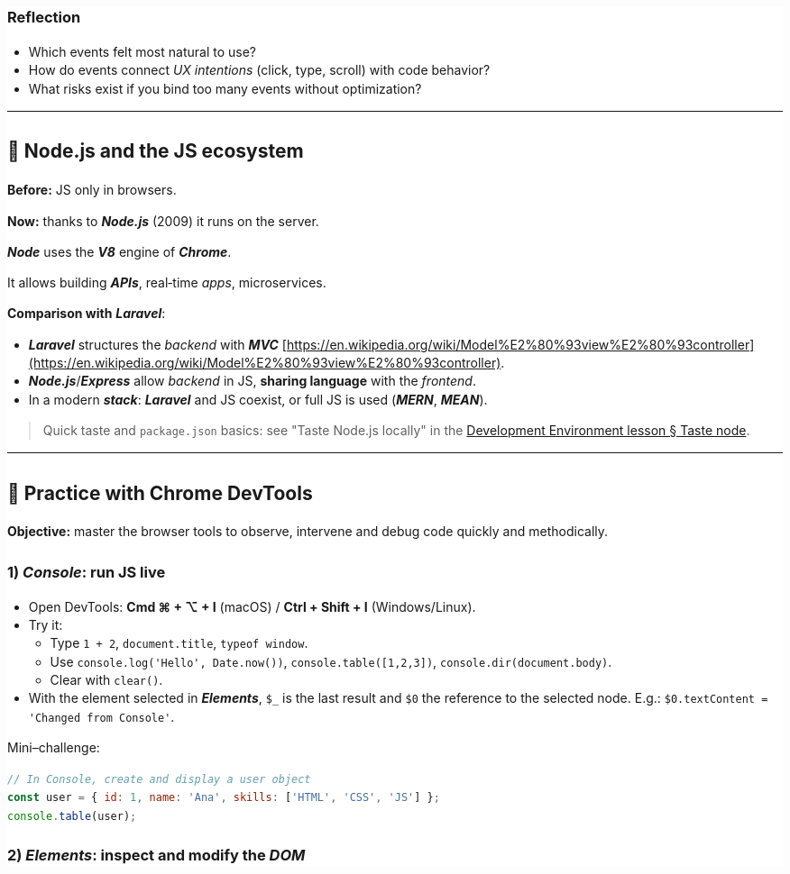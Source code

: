
### Reflection

- Which events felt most natural to use?
- How do events connect _UX intentions_ (click, type, scroll) with code behavior?
- What risks exist if you bind too many events without optimization?

---

## 🚀 Node.js and the JS ecosystem

**Before:** JS only in browsers.

**Now:** thanks to **_Node.js_** (2009) it runs on the server.

**_Node_** uses the **_V8_** engine of **_Chrome_**.

It allows building **_APIs_**, real‑time _apps_, microservices.

**Comparison with** **_Laravel_**:

- **_Laravel_** structures the _backend_ with **_MVC_** [https://en.wikipedia.org/wiki/Model%E2%80%93view%E2%80%93controller](https://en.wikipedia.org/wiki/Model%E2%80%93view%E2%80%93controller).
- **_Node.js_**/**_Express_** allow _backend_ in JS, **sharing language** with the _frontend_.
- In a modern **_stack_**: **_Laravel_** and JS coexist, or full JS is used (**_MERN_**, **_MEAN_**).

> Quick taste and `package.json` basics: see "Taste Node.js locally" in the [Development Environment lesson § Taste node](/lessons/en/development-environment/#taste-node).

---

## 🔧 Practice with Chrome DevTools

**Objective:** master the browser tools to observe, intervene and debug code quickly and methodically.

### 1) **_Console_**: run JS live

- Open DevTools: **Cmd ⌘ + ⌥ + I** (macOS) / **Ctrl + Shift + I** (Windows/Linux).
- Try it:
  - Type `1 + 2`, `document.title`, `typeof window`.
  - Use `console.log('Hello', Date.now())`, `console.table([1,2,3])`, `console.dir(document.body)`.
  - Clear with `clear()`.
- With the element selected in **_Elements_**, `$_` is the last result and `$0` the reference to the selected node. E.g.: `$0.textContent = 'Changed from Console'`.

Mini–challenge:

```js
// In Console, create and display a user object
const user = { id: 1, name: 'Ana', skills: ['HTML', 'CSS', 'JS'] };
console.table(user);
```

### 2) **_Elements_**: inspect and modify the **_DOM_**

